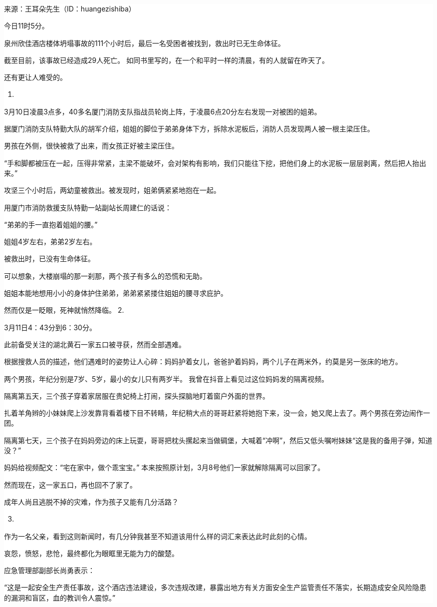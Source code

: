 来源：王耳朵先生（ID：huangezishiba） 

今日11时5分。

泉州欣佳酒店楼体坍塌事故的111个小时后，最后一名受困者被找到，救出时已无生命体征。

截至目前，该事故已经造成29人死亡。 如同书里写的，在一个和平时一样的清晨，有的人就留在昨天了。

还有更让人难受的。

1.

3月10日凌晨3点多，40多名厦门消防支队指战员轮岗上阵，于凌晨6点20分左右发现一对被困的姐弟。

据厦门消防支队特勤大队的胡军介绍，姐姐的脚位于弟弟身体下方，拆除水泥板后，消防人员发现两人被一根主梁压住。

男孩在外侧，很快被救了出来，而女孩正好被主梁压住。

“手和脚都被压在一起，压得非常紧，主梁不能破坏，会对架构有影响，我们只能往下挖，把他们身上的水泥板一层层剥离，然后把人抬出来。”

攻坚三个小时后，两幼童被救出。被发现时，姐弟俩紧紧地抱在一起。

用厦门市消防救援支队特勤一站副站长周建仁的话说：

“弟弟的手一直抱着姐姐的腰。”

姐姐4岁左右，弟弟2岁左右。

被救出时，已没有生命体征。

可以想象，大楼崩塌的那一刹那，两个孩子有多么的恐慌和无助。

姐姐本能地想用小小的身体护住弟弟，弟弟紧紧搂住姐姐的腰寻求庇护。

然而仅是一眨眼，死神就悄然降临。 2.

3月11日4：43分到6：30分。

此前备受关注的湖北黄石一家五口被寻获，然而全部遇难。

根据搜救人员的描述，他们遇难时的姿势让人心碎：妈妈护着女儿，爸爸护着妈妈，两个儿子在两米外，约莫是另一张床的地方。

两个男孩，年纪分别是7岁、5岁，最小的女儿只有两岁半。 我曾在抖音上看见过这位妈妈发的隔离视频。

隔离第五天，三个孩子穿着家居服在贵妃椅上打闹，探头探脑地盯着窗户外面的世界。

扎着羊角辫的小妹妹爬上沙发靠背看着楼下目不转睛，年纪稍大点的哥哥赶紧将她抱下来，没一会，她又爬上去了。两个男孩在旁边闹作一团。

隔离第七天，三个孩子在妈妈旁边的床上玩耍，哥哥把枕头摞起来当做碉堡，大喊着“冲啊”，然后又低头嘱咐妹妹“这是我的备用子弹，知道没？”

妈妈给视频配文：“宅在家中，做个乖宝宝。” 本来按照原计划，3月8号他们一家就解除隔离可以回家了。

然而现在，这一家五口，再也回不了家了。

成年人尚且逃脱不掉的灾难，作为孩子又能有几分活路？

3.

作为一名父亲，看到这则新闻时，有几分钟我甚至不知道该用什么样的词汇来表达此时此刻的心情。

哀怨，愤怒，悲怆，最终都化为眼眶里无能为力的酸楚。

应急管理部副部长尚勇表示：

“这是一起安全生产责任事故，这个酒店违法建设，多次违规改建，暴露出地方有关方面安全生产监管责任不落实，长期造成安全风险隐患的漏洞和盲区，血的教训令人震惊。”
